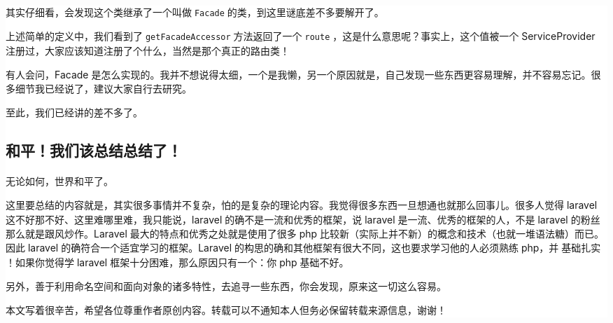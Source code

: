 其实仔细看，会发现这个类继承了一个叫做 `Facade` 的类，到这里谜底差不多要解开了。 

上述简单的定义中，我们看到了 `getFacadeAccessor` 方法返回了一个 `route` ，这是什么意思呢？事实上，这个值被一个 ServiceProvider 注册过，大家应该知道注册了个什么，当然是那个真正的路由类！ 

有人会问，Facade 是怎么实现的。我并不想说得太细，一个是我懒，另一个原因就是，自己发现一些东西更容易理解，并不容易忘记。很多细节我已经说了，建议大家自行去研究。

至此，我们已经讲的差不多了。

## 和平！我们该总结总结了！

无论如何，世界和平了。

这里要总结的内容就是，其实很多事情并不复杂，怕的是复杂的理论内容。我觉得很多东西一旦想通也就那么回事儿。很多人觉得 laravel 这不好那不好、这里难哪里难，我只能说，laravel 的确不是一流和优秀的框架，说 laravel 是一流、优秀的框架的人，不是 laravel 的粉丝那么就是跟风炒作。Laravel 最大的特点和优秀之处就是使用了很多 php 比较新（实际上并不新）的概念和技术（也就一堆语法糖）而已。因此 laravel 的确符合一个适宜学习的框架。Laravel 的构思的确和其他框架有很大不同，这也要求学习他的人必须熟练 php，并 基础扎实 ！如果你觉得学 laravel 框架十分困难，那么原因只有一个：你 php 基础不好。 

另外，善于利用命名空间和面向对象的诸多特性，去追寻一些东西，你会发现，原来这一切这么容易。

本文写着很辛苦，希望各位尊重作者原创内容。转载可以不通知本人但务必保留转载来源信息，谢谢！

[1]: https://www.insp.top/article/learn-laravel-container
[4]: http://php.net/manual/zh/book.reflection.php